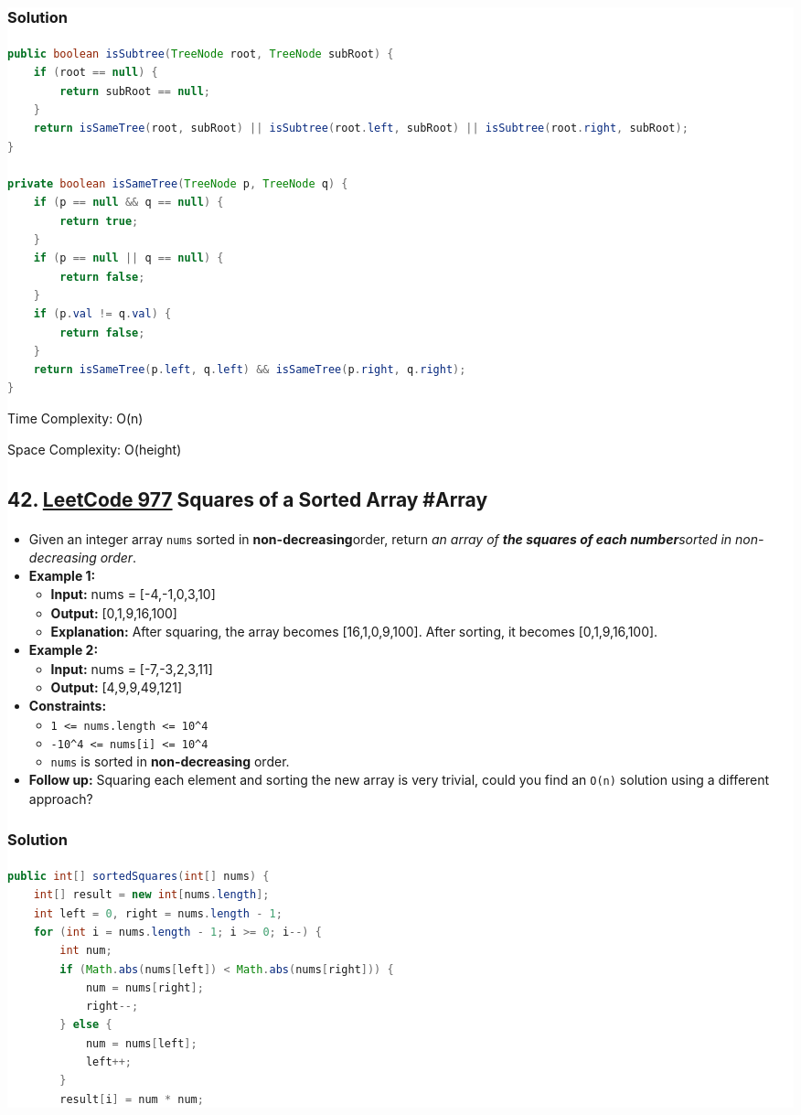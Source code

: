 ### Solution

```java
public boolean isSubtree(TreeNode root, TreeNode subRoot) {
    if (root == null) {
        return subRoot == null;
    }
    return isSameTree(root, subRoot) || isSubtree(root.left, subRoot) || isSubtree(root.right, subRoot);
}

private boolean isSameTree(TreeNode p, TreeNode q) {
    if (p == null && q == null) {
        return true;
    }
    if (p == null || q == null) {
        return false;
    }
    if (p.val != q.val) {
        return false;
    }
    return isSameTree(p.left, q.left) && isSameTree(p.right, q.right);
}
```

Time Complexity: O(n)

Space Complexity: O(height)

## 42. [LeetCode 977](https://leetcode.com/problems/squares-of-a-sorted-array/) Squares of a Sorted Array #Array

- Given an integer array `nums` sorted in **non-decreasing**order, return _an array of **the squares of each number**sorted in non-decreasing order_.
- **Example 1:**
    - **Input:** nums = [-4,-1,0,3,10]
    - **Output:** [0,1,9,16,100]
    - **Explanation:** After squaring, the array becomes [16,1,0,9,100]. After sorting, it becomes [0,1,9,16,100].
- **Example 2:**
    - **Input:** nums = [-7,-3,2,3,11]
    - **Output:** [4,9,9,49,121]
- **Constraints:**
    -   `1 <= nums.length <= 10^4`
    -   `-10^4 <= nums[i] <= 10^4`
    -   `nums` is sorted in **non-decreasing** order.
- **Follow up:** Squaring each element and sorting the new array is very trivial, could you find an `O(n)` solution using a different approach?

### Solution

```java
public int[] sortedSquares(int[] nums) {
    int[] result = new int[nums.length];
    int left = 0, right = nums.length - 1;
    for (int i = nums.length - 1; i >= 0; i--) {
        int num;
        if (Math.abs(nums[left]) < Math.abs(nums[right])) {
            num = nums[right];
            right--;
        } else {
            num = nums[left];
            left++;
        }
        result[i] = num * num;
```